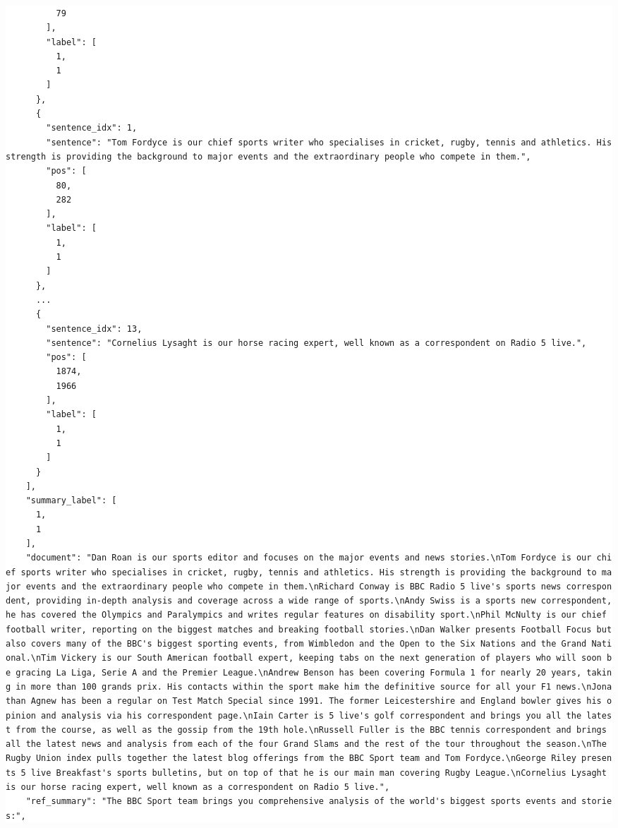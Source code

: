 ```
          79
        ],
        "label": [
          1,
          1
        ]
      },
      {
        "sentence_idx": 1,
        "sentence": "Tom Fordyce is our chief sports writer who specialises in cricket, rugby, tennis and athletics. His strength is providing the background to major events and the extraordinary people who compete in them.",
        "pos": [
          80,
          282
        ],
        "label": [
          1,
          1
        ]
      },
      ...
      {
        "sentence_idx": 13,
        "sentence": "Cornelius Lysaght is our horse racing expert, well known as a correspondent on Radio 5 live.",
        "pos": [
          1874,
          1966
        ],
        "label": [
          1,
          1
        ]
      }
    ],
    "summary_label": [
      1,
      1
    ],
    "document": "Dan Roan is our sports editor and focuses on the major events and news stories.\nTom Fordyce is our chief sports writer who specialises in cricket, rugby, tennis and athletics. His strength is providing the background to major events and the extraordinary people who compete in them.\nRichard Conway is BBC Radio 5 live's sports news correspondent, providing in-depth analysis and coverage across a wide range of sports.\nAndy Swiss is a sports new correspondent, he has covered the Olympics and Paralympics and writes regular features on disability sport.\nPhil McNulty is our chief football writer, reporting on the biggest matches and breaking football stories.\nDan Walker presents Football Focus but also covers many of the BBC's biggest sporting events, from Wimbledon and the Open to the Six Nations and the Grand National.\nTim Vickery is our South American football expert, keeping tabs on the next generation of players who will soon be gracing La Liga, Serie A and the Premier League.\nAndrew Benson has been covering Formula 1 for nearly 20 years, taking in more than 100 grands prix. His contacts within the sport make him the definitive source for all your F1 news.\nJonathan Agnew has been a regular on Test Match Special since 1991. The former Leicestershire and England bowler gives his opinion and analysis via his correspondent page.\nIain Carter is 5 live's golf correspondent and brings you all the latest from the course, as well as the gossip from the 19th hole.\nRussell Fuller is the BBC tennis correspondent and brings all the latest news and analysis from each of the four Grand Slams and the rest of the tour throughout the season.\nThe Rugby Union index pulls together the latest blog offerings from the BBC Sport team and Tom Fordyce.\nGeorge Riley presents 5 live Breakfast's sports bulletins, but on top of that he is our main man covering Rugby League.\nCornelius Lysaght is our horse racing expert, well known as a correspondent on Radio 5 live.",
    "ref_summary": "The BBC Sport team brings you comprehensive analysis of the world's biggest sports events and stories:",
```